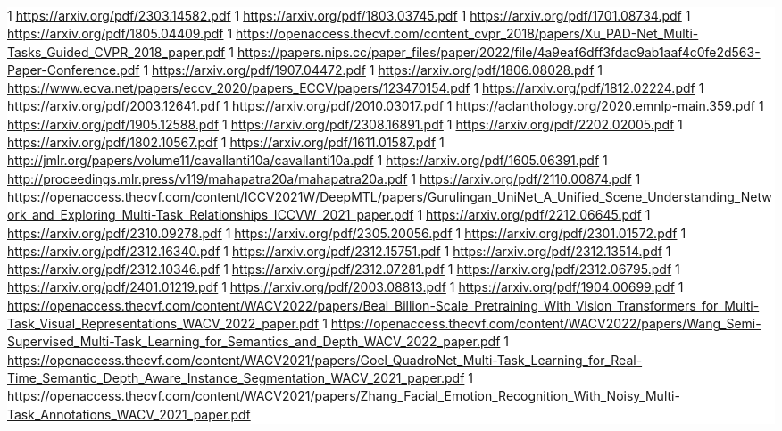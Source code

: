 1 https://arxiv.org/pdf/2303.14582.pdf
1 https://arxiv.org/pdf/1803.03745.pdf
1 https://arxiv.org/pdf/1701.08734.pdf
1 https://arxiv.org/pdf/1805.04409.pdf
1 https://openaccess.thecvf.com/content_cvpr_2018/papers/Xu_PAD-Net_Multi-Tasks_Guided_CVPR_2018_paper.pdf
1 https://papers.nips.cc/paper_files/paper/2022/file/4a9eaf6dff3fdac9ab1aaf4c0fe2d563-Paper-Conference.pdf
1 https://arxiv.org/pdf/1907.04472.pdf
1 https://arxiv.org/pdf/1806.08028.pdf
1 https://www.ecva.net/papers/eccv_2020/papers_ECCV/papers/123470154.pdf
1 https://arxiv.org/pdf/1812.02224.pdf
1 https://arxiv.org/pdf/2003.12641.pdf
1 https://arxiv.org/pdf/2010.03017.pdf
1 https://aclanthology.org/2020.emnlp-main.359.pdf
1 https://arxiv.org/pdf/1905.12588.pdf
1 https://arxiv.org/pdf/2308.16891.pdf
1 https://arxiv.org/pdf/2202.02005.pdf
1 https://arxiv.org/pdf/1802.10567.pdf
1 https://arxiv.org/pdf/1611.01587.pdf
1 http://jmlr.org/papers/volume11/cavallanti10a/cavallanti10a.pdf
1 https://arxiv.org/pdf/1605.06391.pdf
1 http://proceedings.mlr.press/v119/mahapatra20a/mahapatra20a.pdf
1 https://arxiv.org/pdf/2110.00874.pdf
1 https://openaccess.thecvf.com/content/ICCV2021W/DeepMTL/papers/Gurulingan_UniNet_A_Unified_Scene_Understanding_Network_and_Exploring_Multi-Task_Relationships_ICCVW_2021_paper.pdf
1 https://arxiv.org/pdf/2212.06645.pdf
1 https://arxiv.org/pdf/2310.09278.pdf
1 https://arxiv.org/pdf/2305.20056.pdf
1 https://arxiv.org/pdf/2301.01572.pdf
1 https://arxiv.org/pdf/2312.16340.pdf
1 https://arxiv.org/pdf/2312.15751.pdf
1 https://arxiv.org/pdf/2312.13514.pdf
1 https://arxiv.org/pdf/2312.10346.pdf
1 https://arxiv.org/pdf/2312.07281.pdf
1 https://arxiv.org/pdf/2312.06795.pdf
1 https://arxiv.org/pdf/2401.01219.pdf
1 https://arxiv.org/pdf/2003.08813.pdf
1 https://arxiv.org/pdf/1904.00699.pdf
1 https://openaccess.thecvf.com/content/WACV2022/papers/Beal_Billion-Scale_Pretraining_With_Vision_Transformers_for_Multi-Task_Visual_Representations_WACV_2022_paper.pdf
1 https://openaccess.thecvf.com/content/WACV2022/papers/Wang_Semi-Supervised_Multi-Task_Learning_for_Semantics_and_Depth_WACV_2022_paper.pdf
1 https://openaccess.thecvf.com/content/WACV2021/papers/Goel_QuadroNet_Multi-Task_Learning_for_Real-Time_Semantic_Depth_Aware_Instance_Segmentation_WACV_2021_paper.pdf
1 https://openaccess.thecvf.com/content/WACV2021/papers/Zhang_Facial_Emotion_Recognition_With_Noisy_Multi-Task_Annotations_WACV_2021_paper.pdf
